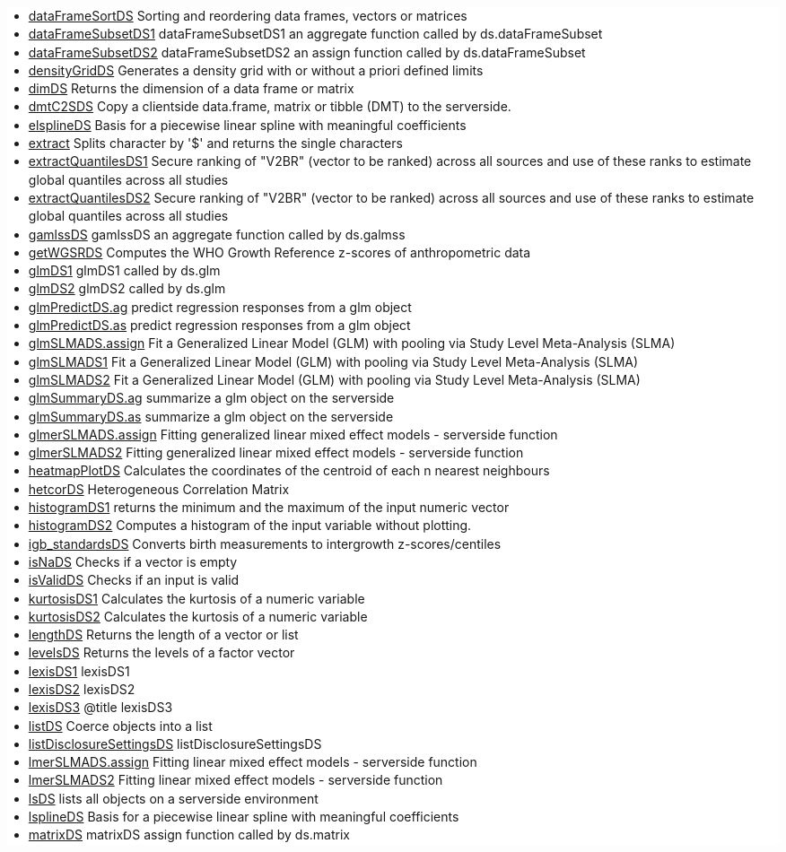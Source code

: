 * [dataFrameSortDS](dsBase/dataFrameSortDS.html) Sorting and reordering data frames, vectors or matrices
* [dataFrameSubsetDS1](dsBase/dataFrameSubsetDS1.html) dataFrameSubsetDS1 an aggregate function called by ds.dataFrameSubset
* [dataFrameSubsetDS2](dsBase/dataFrameSubsetDS2.html) dataFrameSubsetDS2 an assign function called by ds.dataFrameSubset
* [densityGridDS](dsBase/densityGridDS.html) Generates a density grid with or without a priori defined limits
* [dimDS](dsBase/dimDS.html) Returns the dimension of a data frame or matrix
* [dmtC2SDS](dsBase/dmtC2SDS.html) Copy a clientside data.frame, matrix or tibble (DMT) to the serverside.
* [elsplineDS](dsBase/elsplineDS.html) Basis for a piecewise linear spline with meaningful coefficients
* [extract](dsBase/extract.html) Splits character by '$' and returns the single characters
* [extractQuantilesDS1](dsBase/extractQuantilesDS1.html) Secure ranking of "V2BR" (vector to be ranked) across all sources and use of these ranks to estimate global quantiles across all studies
* [extractQuantilesDS2](dsBase/extractQuantilesDS2.html) Secure ranking of "V2BR" (vector to be ranked) across all sources and use of these ranks to estimate global quantiles across all studies
* [gamlssDS](dsBase/gamlssDS.html) gamlssDS an aggregate function called by ds.galmss
* [getWGSRDS](dsBase/getWGSRDS.html) Computes the WHO Growth Reference z-scores of anthropometric data
* [glmDS1](dsBase/glmDS1.html) glmDS1 called by ds.glm
* [glmDS2](dsBase/glmDS2.html) glmDS2 called by ds.glm
* [glmPredictDS.ag](dsBase/glmPredictDS.ag.html) predict regression responses from a glm object
* [glmPredictDS.as](dsBase/glmPredictDS.as.html) predict regression responses from a glm object
* [glmSLMADS.assign](dsBase/glmSLMADS.assign.html) Fit a Generalized Linear Model (GLM) with pooling via Study Level Meta-Analysis (SLMA)
* [glmSLMADS1](dsBase/glmSLMADS1.html) Fit a Generalized Linear Model (GLM) with pooling via Study Level Meta-Analysis (SLMA)
* [glmSLMADS2](dsBase/glmSLMADS2.html) Fit a Generalized Linear Model (GLM) with pooling via Study Level Meta-Analysis (SLMA)
* [glmSummaryDS.ag](dsBase/glmSummaryDS.ag.html) summarize a glm object on the serverside
* [glmSummaryDS.as](dsBase/glmSummaryDS.as.html) summarize a glm object on the serverside
* [glmerSLMADS.assign](dsBase/glmerSLMADS.assign.html) Fitting generalized linear mixed effect models - serverside function
* [glmerSLMADS2](dsBase/glmerSLMADS2.html) Fitting generalized linear mixed effect models - serverside function
* [heatmapPlotDS](dsBase/heatmapPlotDS.html) Calculates the coordinates of the centroid of each n nearest neighbours
* [hetcorDS](dsBase/hetcorDS.html) Heterogeneous Correlation Matrix
* [histogramDS1](dsBase/histogramDS1.html) returns the minimum and the maximum of the input numeric vector
* [histogramDS2](dsBase/histogramDS2.html) Computes a histogram of the input variable without plotting.
* [igb_standardsDS](dsBase/igb_standardsDS.html) Converts birth measurements to intergrowth z-scores/centiles
* [isNaDS](dsBase/isNaDS.html) Checks if a vector is empty
* [isValidDS](dsBase/isValidDS.html) Checks if an input is valid
* [kurtosisDS1](dsBase/kurtosisDS1.html) Calculates the kurtosis of a numeric variable
* [kurtosisDS2](dsBase/kurtosisDS2.html) Calculates the kurtosis of a numeric variable
* [lengthDS](dsBase/lengthDS.html) Returns the length of a vector or list
* [levelsDS](dsBase/levelsDS.html) Returns the levels of a factor vector
* [lexisDS1](dsBase/lexisDS1.html) lexisDS1
* [lexisDS2](dsBase/lexisDS2.html) lexisDS2
* [lexisDS3](dsBase/lexisDS3.html) @title lexisDS3
* [listDS](dsBase/listDS.html) Coerce objects into a list
* [listDisclosureSettingsDS](dsBase/listDisclosureSettingsDS.html) listDisclosureSettingsDS
* [lmerSLMADS.assign](dsBase/lmerSLMADS.assign.html) Fitting linear mixed effect models - serverside function
* [lmerSLMADS2](dsBase/lmerSLMADS2.html) Fitting linear mixed effect models - serverside function
* [lsDS](dsBase/lsDS.html) lists all objects on a serverside environment
* [lsplineDS](dsBase/lsplineDS.html) Basis for a piecewise linear spline with meaningful coefficients
* [matrixDS](dsBase/matrixDS.html) matrixDS assign function called by ds.matrix